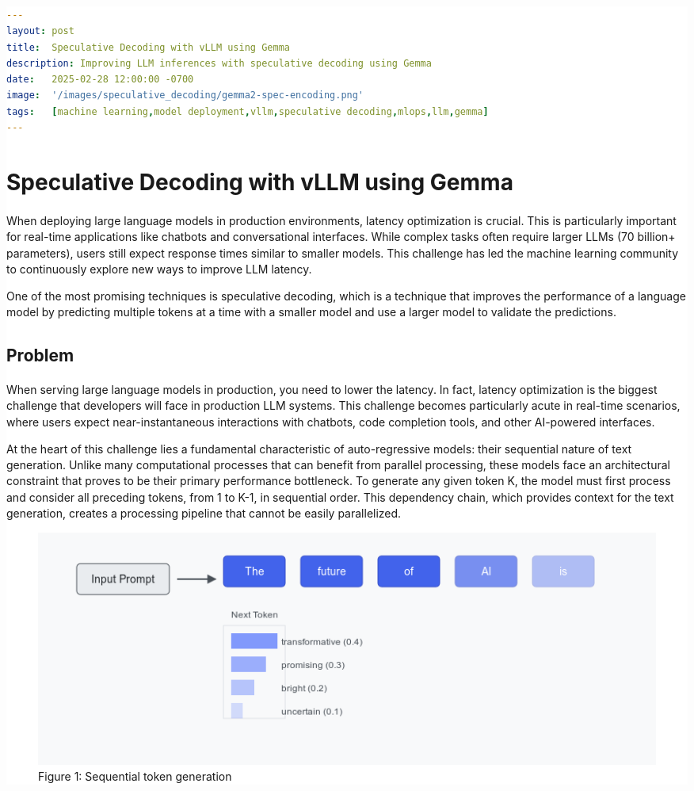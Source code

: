 ```yaml
---
layout: post
title:  Speculative Decoding with vLLM using Gemma
description: Improving LLM inferences with speculative decoding using Gemma
date:   2025-02-28 12:00:00 -0700
image:  '/images/speculative_decoding/gemma2-spec-encoding.png'
tags:   [machine learning,model deployment,vllm,speculative decoding,mlops,llm,gemma]
---
```


# Speculative Decoding with vLLM using Gemma
When deploying large language models in production environments, latency optimization is crucial. This is particularly important for real-time applications like chatbots and conversational interfaces. While complex tasks often require larger LLMs (70 billion+ parameters), users still expect response times similar to smaller models. This challenge has led the machine learning community to continuously explore new ways to improve LLM latency.

One of the most promising techniques is speculative decoding, which is a technique that improves the performance of a language model by predicting multiple tokens at a time with a smaller model and use a larger model to validate the predictions.

## Problem

When serving large language models in production, you need to lower the latency. In fact, latency optimization is the biggest challenge that developers will face in production LLM systems. This challenge becomes particularly acute in real-time scenarios, where users expect near-instantaneous interactions with chatbots, code completion tools, and other AI-powered interfaces.

At the heart of this challenge lies a fundamental characteristic of auto-regressive models: their sequential nature of text generation. Unlike many computational processes that can benefit from parallel processing, these models face an architectural constraint that proves to be their primary performance bottleneck. To generate any given token K, the model must first process and consider all preceding tokens, from 1 to K-1, in sequential order. This dependency chain, which provides context for the text generation, creates a processing pipeline that cannot be easily parallelized.

<figure>
  <img src="/images/speculative_decoding/llm-token-generation.png" alt="Sequential token generation">
  <figcaption>Figure 1: Sequential token generation</figcaption>
</figure>
